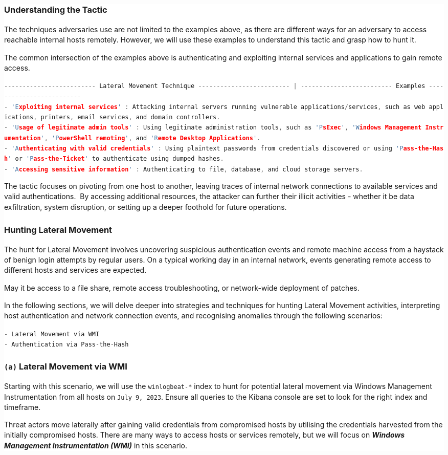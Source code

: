 
### Understanding the Tactic

The techniques adversaries use are not limited to the examples above, as there are different ways for an adversary to access reachable internal hosts remotely. However, we will use these examples to understand this tactic and grasp how to hunt it.

The common intersection of the examples above is authenticating and exploiting internal services and applications to gain remote access.
```c
------------------------- Lateral Movement Technique ------------------------- | ------------------------- Examples -------------------------
- 'Exploiting internal services' : Attacking internal servers running vulnerable applications/services, such as web applications, printers, email services, and domain controllers.
- 'Usage of legitimate admin tools' : Using legitimate administration tools, such as 'PsExec', 'Windows Management Instrumentation', 'PowerShell remoting', and 'Remote Desktop Applications'.
- 'Authenticating with valid credentials' : Using plaintext passwords from credentials discovered or using 'Pass-the-Hash' or 'Pass-the-Ticket' to authenticate using dumped hashes.
- 'Accessing sensitive information' : Authenticating to file, database, and cloud storage servers.
```

The tactic focuses on pivoting from one host to another, leaving traces of internal network connections to available services and valid authentications. 
By accessing additional resources, the attacker can further their illicit activities - whether it be data exfiltration, system disruption, or setting up a deeper foothold for future operations.


### Hunting Lateral Movement  

The hunt for Lateral Movement involves uncovering suspicious authentication events and remote machine access from a haystack of benign login attempts by regular users. On a typical working day in an internal network, events generating remote access to different hosts and services are expected.

May it be access to a file share, remote access troubleshooting, or network-wide deployment of patches. 

In the following sections, we will delve deeper into strategies and techniques for hunting Lateral Movement activities, interpreting host authentication and network connection events, and recognising anomalies through the following scenarios:
```c
- Lateral Movement via WMI
- Authentication via Pass-the-Hash
```


### `(a)` Lateral Movement via WMI

Starting with this scenario, we will use the `winlogbeat-*` index to hunt for potential lateral movement via Windows Management Instrumentation from all hosts on `July 9, 2023`. Ensure all queries to the Kibana console are set to look for the right index and timeframe.

Threat actors move laterally after gaining valid credentials from compromised hosts by utilising the credentials harvested from the initially compromised hosts. There are many ways to access hosts or services remotely, but we will focus on ***Windows Management Instrumentation (WMI)*** in this scenario.
